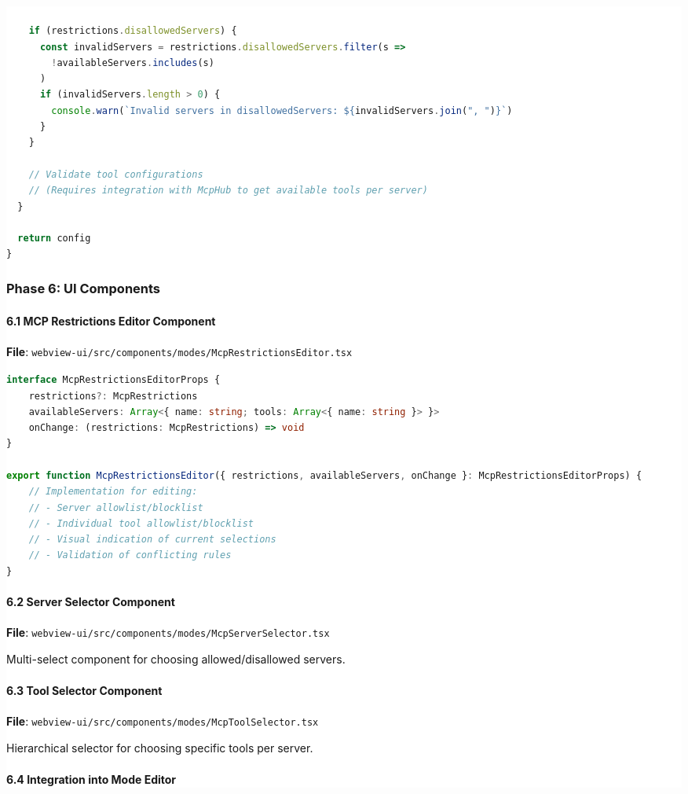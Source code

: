 ```typescript

    if (restrictions.disallowedServers) {
      const invalidServers = restrictions.disallowedServers.filter(s =>
        !availableServers.includes(s)
      )
      if (invalidServers.length > 0) {
        console.warn(`Invalid servers in disallowedServers: ${invalidServers.join(", ")}`)
      }
    }

    // Validate tool configurations
    // (Requires integration with McpHub to get available tools per server)
  }

  return config
}
```

### Phase 6: UI Components

#### 6.1 MCP Restrictions Editor Component

**File**: `webview-ui/src/components/modes/McpRestrictionsEditor.tsx`

```typescript
interface McpRestrictionsEditorProps {
	restrictions?: McpRestrictions
	availableServers: Array<{ name: string; tools: Array<{ name: string }> }>
	onChange: (restrictions: McpRestrictions) => void
}

export function McpRestrictionsEditor({ restrictions, availableServers, onChange }: McpRestrictionsEditorProps) {
	// Implementation for editing:
	// - Server allowlist/blocklist
	// - Individual tool allowlist/blocklist
	// - Visual indication of current selections
	// - Validation of conflicting rules
}
```

#### 6.2 Server Selector Component

**File**: `webview-ui/src/components/modes/McpServerSelector.tsx`

Multi-select component for choosing allowed/disallowed servers.

#### 6.3 Tool Selector Component

**File**: `webview-ui/src/components/modes/McpToolSelector.tsx`

Hierarchical selector for choosing specific tools per server.

#### 6.4 Integration into Mode Editor
